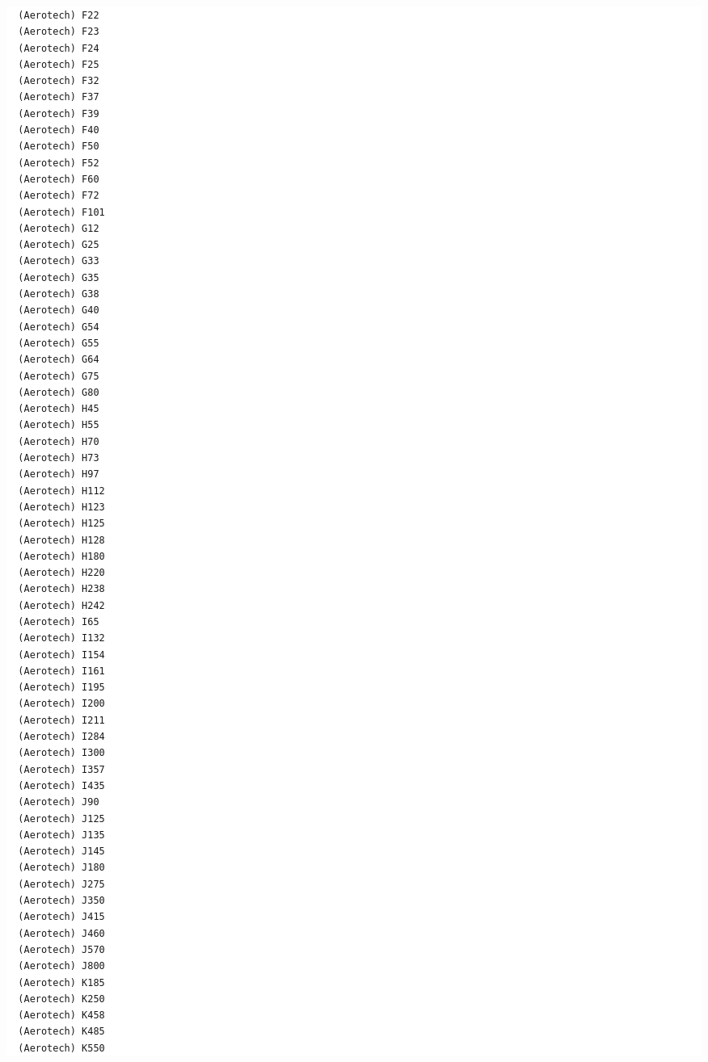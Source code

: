       (Aerotech) F22
      (Aerotech) F23
      (Aerotech) F24
      (Aerotech) F25
      (Aerotech) F32
      (Aerotech) F37
      (Aerotech) F39
      (Aerotech) F40
      (Aerotech) F50
      (Aerotech) F52
      (Aerotech) F60
      (Aerotech) F72
      (Aerotech) F101
      (Aerotech) G12
      (Aerotech) G25
      (Aerotech) G33
      (Aerotech) G35
      (Aerotech) G38
      (Aerotech) G40
      (Aerotech) G54
      (Aerotech) G55
      (Aerotech) G64
      (Aerotech) G75
      (Aerotech) G80
      (Aerotech) H45
      (Aerotech) H55
      (Aerotech) H70
      (Aerotech) H73
      (Aerotech) H97
      (Aerotech) H112
      (Aerotech) H123
      (Aerotech) H125
      (Aerotech) H128
      (Aerotech) H180
      (Aerotech) H220
      (Aerotech) H238
      (Aerotech) H242
      (Aerotech) I65
      (Aerotech) I132
      (Aerotech) I154
      (Aerotech) I161
      (Aerotech) I195
      (Aerotech) I200
      (Aerotech) I211
      (Aerotech) I284
      (Aerotech) I300
      (Aerotech) I357
      (Aerotech) I435
      (Aerotech) J90
      (Aerotech) J125
      (Aerotech) J135
      (Aerotech) J145
      (Aerotech) J180
      (Aerotech) J275
      (Aerotech) J350
      (Aerotech) J415
      (Aerotech) J460
      (Aerotech) J570
      (Aerotech) J800
      (Aerotech) K185
      (Aerotech) K250
      (Aerotech) K458
      (Aerotech) K485
      (Aerotech) K550